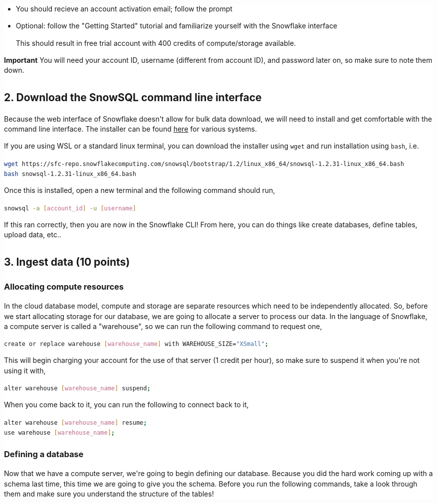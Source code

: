   - You should recieve an account activation email; follow the prompt
  
  - Optional: follow the "Getting Started" tutorial and familiarize yourself with the Snowflake interface

    This should result in free trial account with 400 credits of compute/storage available.

**Important** You will need your account ID, username (different from account ID), and password later on, so make sure to note them down.  

## 2. Download the SnowSQL command line interface
Because the web interface of Snowflake doesn't allow for bulk data download, we will need to install and get comfortable with the command line interface. The installer can be found [here](https://developers.snowflake.com/snowsql/) for various systems.

If you are using WSL or a standard linux terminal, you can download the installer using `wget` and run installation using `bash`, i.e.
```sh
wget https://sfc-repo.snowflakecomputing.com/snowsql/bootstrap/1.2/linux_x86_64/snowsql-1.2.31-linux_x86_64.bash
bash snowsql-1.2.31-linux_x86_64.bash
```
Once this is installed, open a new terminal and the following command should run,
```sh
snowsql -a [account_id] -u [username]
```
If this ran correctly, then you are now in the Snowflake CLI! From here, you can do things like create databases, define tables, upload data, etc..


## 3. Ingest data (10 points)

### Allocating compute resources
In the cloud database model, compute and storage are separate resources which need to be independently allocated. So, before we start allocating storage for our database, we are going to allocate a server to process our data. In the language of Snowflake, a compute server is called a "warehouse", so we can run the following command to request one,

```sh
create or replace warehouse [warehouse_name] with WAREHOUSE_SIZE="XSmall";
```

This will begin charging your account for the use of that server (1 credit per hour), so make sure to suspend it when you're not using it with, 
```sh 
alter warehouse [warehouse_name] suspend;
```
When you come back to it, you can run the following to connect back to it,
```sh
alter warehouse [warehouse_name] resume;
use warehouse [warehouse_name];
```

### Defining a database
Now that we have a compute server, we're going to begin defining our database. Because you did the hard work coming up with a schema last time, this time we are going to give you the schema. Before you run the following commands, take a look through them and make sure you understand the structure of the tables!
